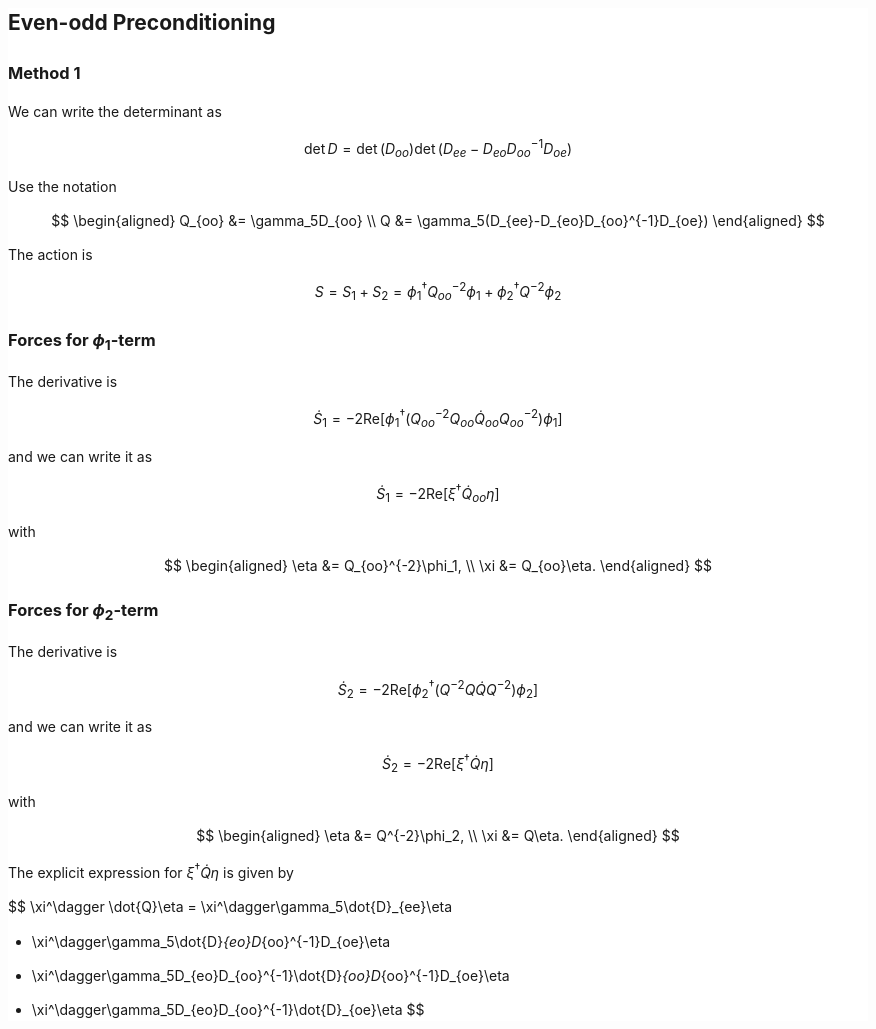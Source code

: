 ## Even-odd Preconditioning

### Method 1

We can write the determinant as

$$ \det D = \det(D_{oo})\det(D_{ee}-D_{eo}D_{oo}^{-1}D_{oe}) $$

Use the notation

$$ \begin{aligned}
 Q_{oo} &= \gamma_5D_{oo} \\
 Q &= \gamma_5(D_{ee}-D_{eo}D_{oo}^{-1}D_{oe})
\end{aligned} $$

The action is

$$ S = S_1 + S_2 = \phi_1^\dagger Q_{oo}^{-2}\phi_1 + \phi_2^\dagger Q^{-2}\phi_2 $$

### Forces for $\phi_1$-term

The derivative is

$$ \dot{S}_1 = -2\mathrm{Re}\left[\phi_1^\dagger(Q_{oo}^{-2}Q_{oo}\dot{Q}_{oo}Q_{oo}^{-2})\phi_1\right] $$

and we can write it as

$$ \dot{S}_1 = -2\mathrm{Re}\left[\xi^\dagger\dot{Q}_{oo}\eta\right] $$

with

$$ \begin{aligned}
 \eta &= Q_{oo}^{-2}\phi_1, \\
 \xi &= Q_{oo}\eta.
\end{aligned} $$

### Forces for $\phi_2$-term

The derivative is

$$ \dot{S}_2 = -2\mathrm{Re}\left[\phi_2^\dagger(Q^{-2}Q\dot{Q}Q^{-2})\phi_2\right] $$

and we can write it as

$$ \dot{S}_2 = -2\mathrm{Re}\left[\xi^\dagger\dot{Q}\eta\right] $$

with

$$ \begin{aligned}
 \eta &= Q^{-2}\phi_2, \\
 \xi &= Q\eta.
\end{aligned} $$

The explicit expression for $\xi^\dagger\dot{Q}\eta$ is given by

$$ \xi^\dagger \dot{Q}\eta
 = \xi^\dagger\gamma_5\dot{D}_{ee}\eta
 - \xi^\dagger\gamma_5\dot{D}_{eo}D_{oo}^{-1}D_{oe}\eta
 + \xi^\dagger\gamma_5D_{eo}D_{oo}^{-1}\dot{D}_{oo}D_{oo}^{-1}D_{oe}\eta
 - \xi^\dagger\gamma_5D_{eo}D_{oo}^{-1}\dot{D}_{oe}\eta $$
